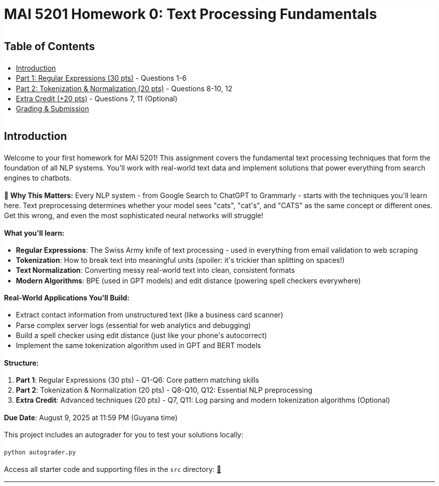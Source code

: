 # MAI 5201 Homework 0: Text Processing Fundamentals

## Table of Contents
- [Introduction](#introduction)
- [Part 1: Regular Expressions (30 pts)](#part-1-regular-expressions-30-pts) - Questions 1-6
- [Part 2: Tokenization & Normalization (20 pts)](#part-2-tokenization--normalization-20-pts) - Questions 8-10, 12
- [Extra Credit (+20 pts)](#extra-credit-optional) - Questions 7, 11 (Optional)
- [Grading & Submission](#grading--submission)

## Introduction

Welcome to your first homework for MAI 5201! This assignment covers the fundamental text processing techniques that form the foundation of all NLP systems. You'll work with real-world text data and implement solutions that power everything from search engines to chatbots.

**🌟 Why This Matters:**
Every NLP system - from Google Search to ChatGPT to Grammarly - starts with the techniques you'll learn here. Text preprocessing determines whether your model sees "cats", "cat's", and "CATS" as the same concept or different ones. Get this wrong, and even the most sophisticated neural networks will struggle!

**What you'll learn:**
- **Regular Expressions**: The Swiss Army knife of text processing - used in everything from email validation to web scraping
- **Tokenization**: How to break text into meaningful units (spoiler: it's trickier than splitting on spaces!)
- **Text Normalization**: Converting messy real-world text into clean, consistent formats
- **Modern Algorithms**: BPE (used in GPT models) and edit distance (powering spell checkers everywhere)

**Real-World Applications You'll Build:**
- Extract contact information from unstructured text (like a business card scanner)
- Parse complex server logs (essential for web analytics and debugging)
- Build a spell checker using edit distance (just like your phone's autocorrect)
- Implement the same tokenization algorithm used in GPT and BERT models

**Structure:**
1. **Part 1**: Regular Expressions (30 pts) - Q1-Q6: Core pattern matching skills
2. **Part 2**: Tokenization & Normalization (20 pts) - Q8-Q10, Q12: Essential NLP preprocessing  
3. **Extra Credit**: Advanced techniques (20 pts) - Q7, Q11: Log parsing and modern tokenization algorithms (Optional)

**Due Date**: August 9, 2025 at 11:59 PM (Guyana time)

This project includes an autograder for you to test your solutions locally:
```bash
python autograder.py
```

Access all starter code and supporting files in the `src` directory: [📁](src/)

---
